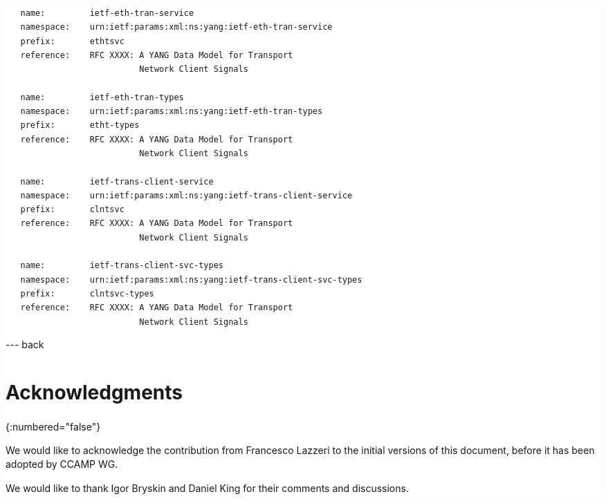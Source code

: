 ~~~~ ascii-art
   name:         ietf-eth-tran-service
   namespace:    urn:ietf:params:xml:ns:yang:ietf-eth-tran-service
   prefix:       ethtsvc
   reference:    RFC XXXX: A YANG Data Model for Transport
                           Network Client Signals

   name:         ietf-eth-tran-types
   namespace:    urn:ietf:params:xml:ns:yang:ietf-eth-tran-types
   prefix:       etht-types
   reference:    RFC XXXX: A YANG Data Model for Transport
                           Network Client Signals

   name:         ietf-trans-client-service
   namespace:    urn:ietf:params:xml:ns:yang:ietf-trans-client-service
   prefix:       clntsvc
   reference:    RFC XXXX: A YANG Data Model for Transport
                           Network Client Signals

   name:         ietf-trans-client-svc-types
   namespace:    urn:ietf:params:xml:ns:yang:ietf-trans-client-svc-types
   prefix:       clntsvc-types
   reference:    RFC XXXX: A YANG Data Model for Transport
                           Network Client Signals
~~~~

--- back

# Acknowledgments
{:numbered="false"}

We would like to acknowledge the contribution from Francesco Lazzeri to the initial versions of this document, before it has been adopted by CCAMP WG.

We would like to thank Igor Bryskin and Daniel King for their
comments and discussions.
